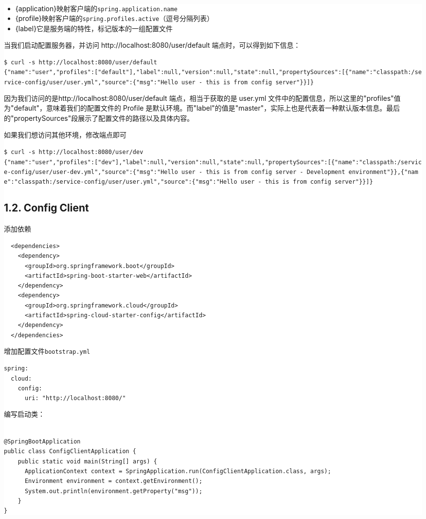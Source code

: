 - {application}映射客户端的`spring.application.name`
- {profile}映射客户端的`spring.profiles.active`（逗号分隔列表）
- {label}它是服务端的特性，标记版本的一组配置文件



当我们启动配置服务器，并访问 http://localhost:8080/user/default 端点时，可以得到如下信息：

```
$ curl -s http://localhost:8080/user/default
{"name":"user","profiles":["default"],"label":null,"version":null,"state":null,"propertySources":[{"name":"classpath:/service-config/user/user.yml","source":{"msg":"Hello user - this is from config server"}}]}
```

因为我们访问的是http://localhost:8080/user/default 端点，相当于获取的是 user.yml 文件中的配置信息，所以这里的"profiles"值为"default"，意味着我们的配置文件的 Profile  是默认环境。而"label"的值是"master"，实际上也是代表着一种默认版本信息。最后的"propertySources"段展示了配置文件的路径以及具体内容。

如果我们想访问其他环境，修改端点即可

```
$ curl -s http://localhost:8080/user/dev
{"name":"user","profiles":["dev"],"label":null,"version":null,"state":null,"propertySources":[{"name":"classpath:/service-config/user/user-dev.yml","source":{"msg":"Hello user - this is from config server - Development environment"}},{"name":"classpath:/service-config/user/user.yml","source":{"msg":"Hello user - this is from config server"}}]}
```

## 1.2. Config Client
添加依赖
```
  <dependencies>
    <dependency>
      <groupId>org.springframework.boot</groupId>
      <artifactId>spring-boot-starter-web</artifactId>
    </dependency>
    <dependency>
      <groupId>org.springframework.cloud</groupId>
      <artifactId>spring-cloud-starter-config</artifactId>
    </dependency>
  </dependencies>
```
增加配置文件`bootstrap.yml`
```
spring:
  cloud:
    config:
      uri: "http://localhost:8080/"
```
编写启动类：
<pre class="line-numbers "><code class="language-java">
@SpringBootApplication
public class ConfigClientApplication {
    public static void main(String[] args) {
      ApplicationContext context = SpringApplication.run(ConfigClientApplication.class, args);
      Environment environment = context.getEnvironment();
      System.out.println(environment.getProperty("msg"));
    }
}
</code></pre>
